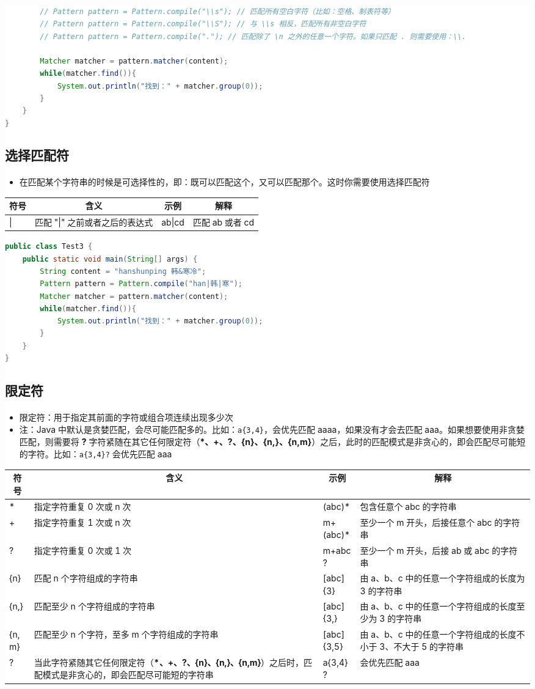```java
        // Pattern pattern = Pattern.compile("\\s"); // 匹配所有空白字符（比如：空格、制表符等）
        // Pattern pattern = Pattern.compile("\\S"); // 与 \\s 相反，匹配所有非空白字符
        // Pattern pattern = Pattern.compile("."); // 匹配除了 \n 之外的任意一个字符。如果只匹配 . 则需要使用：\\.

        Matcher matcher = pattern.matcher(content);
        while(matcher.find()){
            System.out.println("找到：" + matcher.group(0));
        }
    }
}
```
## 选择匹配符
* 在匹配某个字符串的时候是可选择性的，即：既可以匹配这个，又可以匹配那个。这时你需要使用选择匹配符

| 符号 | 含义                           | 示例   | 解释            |
| ---- | ------------------------------ | ------ | --------------- |
| \|   | 匹配 "\|" 之前或者之后的表达式 | ab\|cd | 匹配 ab 或者 cd |

```java
public class Test3 {
    public static void main(String[] args) {
        String content = "hanshunping 韩&寒冷";
        Pattern pattern = Pattern.compile("han|韩|寒");
        Matcher matcher = pattern.matcher(content);
        while(matcher.find()){
            System.out.println("找到：" + matcher.group(0));
        }
    }
}
```
## 限定符
* 限定符：用于指定其前面的字符或组合项连续出现多少次
* 注：Java 中默认是贪婪匹配，会尽可能匹配多的。比如：``a{3,4}``，会优先匹配 aaaa，如果没有才会去匹配 aaa。如果想要使用非贪婪匹配，则需要将 **?** 字符紧随在其它任何限定符（**\*、+、?、{n}、{n,}、{n,m}**）之后，此时的匹配模式是非贪心的，即会匹配尽可能短的字符。比如：``a{3,4}?`` 会优先匹配 aaa

| 符号  | 含义                                                         | 示例       | 解释                                                         |
| ----- | ------------------------------------------------------------ | ---------- | ------------------------------------------------------------ |
| *     | 指定字符重复 0 次或 n 次                                     | (abc)*     | 包含任意个 abc 的字符串                                      |
| +     | 指定字符重复 1 次或 n 次                                     | m+(abc)*   | 至少一个 m 开头，后接任意个 abc 的字符串                     |
| ?     | 指定字符重复 0 次或 1 次                                     | m+abc?     | 至少一个 m 开头，后接 ab 或 abc 的字符串                     |
| {n}   | 匹配 n 个字符组成的字符串                                    | [abc]{3}   | 由 a、b、c 中的任意一个字符组成的长度为 3 的字符串           |
| {n,}  | 匹配至少 n 个字符组成的字符串                                | [abc]{3,}  | 由 a、b、c 中的任意一个字符组成的长度至少为 3 的字符串       |
| {n,m} | 匹配至少 n 个字符，至多 m 个字符组成的字符串                 | [abc]{3,5} | 由 a、b、c 中的任意一个字符组成的长度不小于 3、不大于 5 的字符串 |
| ?     | 当此字符紧随其它任何限定符（**\*、+、?、{n}、{n,}、{n,m}**）之后时，匹配模式是非贪心的，即会匹配尽可能短的字符串 | a{3,4}?    | 会优先匹配 aaa                                               |
